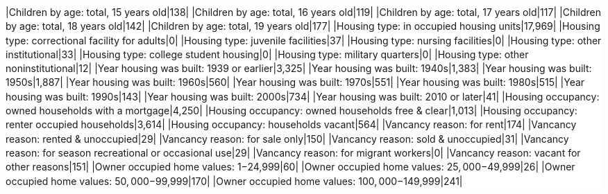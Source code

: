 |Children by age: total, 15 years old|138|
|Children by age: total, 16 years old|119|
|Children by age: total, 17 years old|117|
|Children by age: total, 18 years old|142|
|Children by age: total, 19 years old|177|
|Housing type: in occupied housing units|17,969|
|Housing type: correctional facility for adults|0|
|Housing type: juvenile facilities|37|
|Housing type: nursing facilities|0|
|Housing type: other institutional|33|
|Housing type: college student housing|0|
|Housing type: military quarters|0|
|Housing type: other noninstitutional|12|
|Year housing was built: 1939 or earlier|3,325|
|Year housing was built: 1940s|1,383|
|Year housing was built: 1950s|1,887|
|Year housing was built: 1960s|560|
|Year housing was built: 1970s|551|
|Year housing was built: 1980s|515|
|Year housing was built: 1990s|143|
|Year housing was built: 2000s|734|
|Year housing was built: 2010 or later|41|
|Housing occupancy: owned households with a mortgage|4,250|
|Housing occupancy: owned households free & clear|1,013|
|Housing occupancy: renter occupied households|3,614|
|Housing occupancy: households vacant|564|
|Vancancy reason: for rent|174|
|Vancancy reason: rented & unoccupied|29|
|Vancancy reason: for sale only|150|
|Vancancy reason: sold & unoccupied|31|
|Vancancy reason: for season recreational or occasional use|29|
|Vancancy reason: for migrant workers|0|
|Vancancy reason: vacant for other reasons|151|
|Owner occupied home values: $1-$24,999|60|
|Owner occupied home values: $25,000-$49,999|26|
|Owner occupied home values: $50,000-$99,999|170|
|Owner occupied home values: $100,000-$149,999|241|